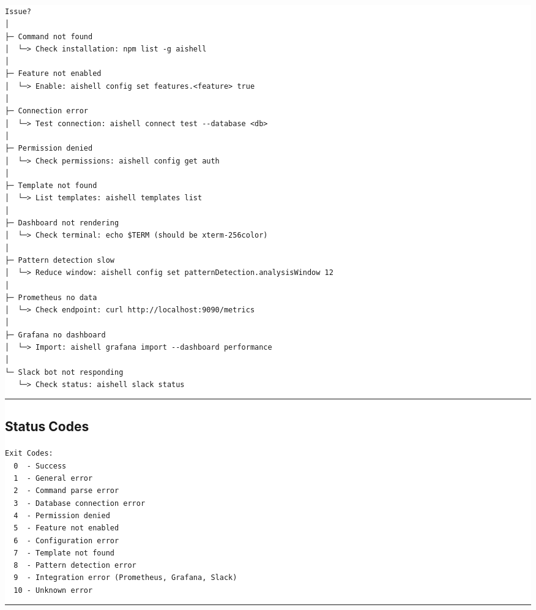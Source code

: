 ```
Issue?
│
├─ Command not found
│  └─> Check installation: npm list -g aishell
│
├─ Feature not enabled
│  └─> Enable: aishell config set features.<feature> true
│
├─ Connection error
│  └─> Test connection: aishell connect test --database <db>
│
├─ Permission denied
│  └─> Check permissions: aishell config get auth
│
├─ Template not found
│  └─> List templates: aishell templates list
│
├─ Dashboard not rendering
│  └─> Check terminal: echo $TERM (should be xterm-256color)
│
├─ Pattern detection slow
│  └─> Reduce window: aishell config set patternDetection.analysisWindow 12
│
├─ Prometheus no data
│  └─> Check endpoint: curl http://localhost:9090/metrics
│
├─ Grafana no dashboard
│  └─> Import: aishell grafana import --dashboard performance
│
└─ Slack bot not responding
   └─> Check status: aishell slack status
```

---

## Status Codes

```
Exit Codes:
  0  - Success
  1  - General error
  2  - Command parse error
  3  - Database connection error
  4  - Permission denied
  5  - Feature not enabled
  6  - Configuration error
  7  - Template not found
  8  - Pattern detection error
  9  - Integration error (Prometheus, Grafana, Slack)
  10 - Unknown error
```

---